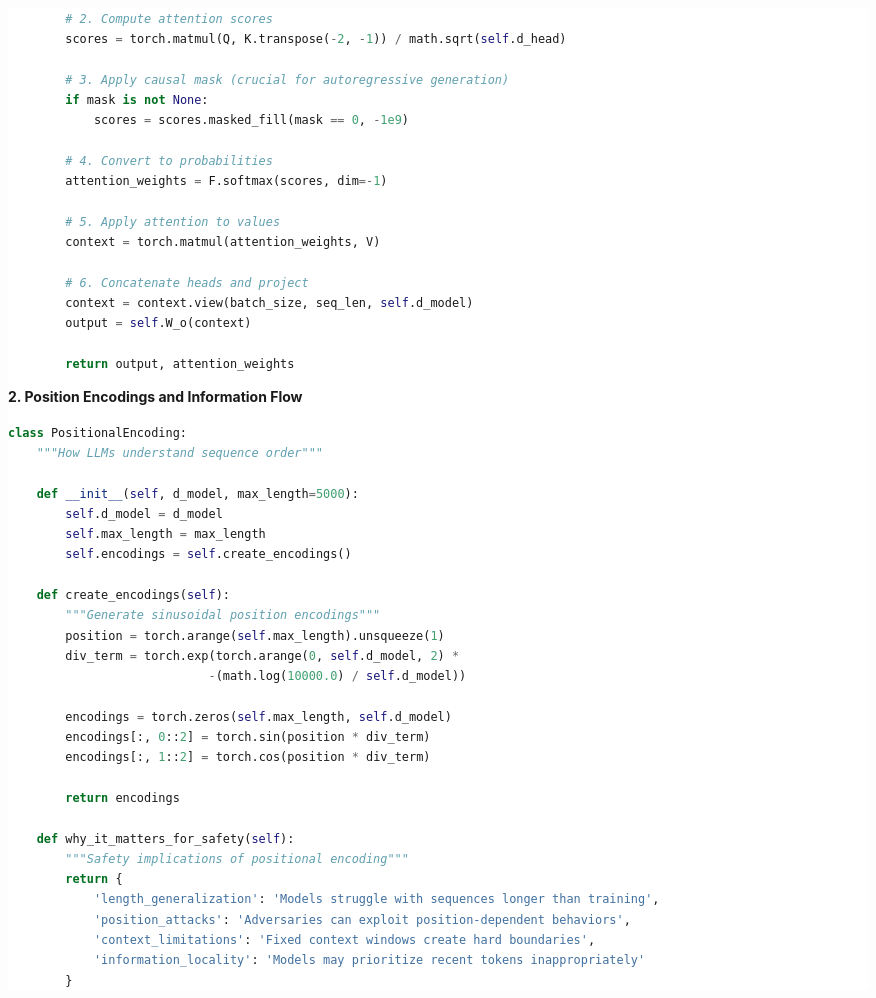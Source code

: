 ```python
        # 2. Compute attention scores
        scores = torch.matmul(Q, K.transpose(-2, -1)) / math.sqrt(self.d_head)
        
        # 3. Apply causal mask (crucial for autoregressive generation)
        if mask is not None:
            scores = scores.masked_fill(mask == 0, -1e9)
            
        # 4. Convert to probabilities
        attention_weights = F.softmax(scores, dim=-1)
        
        # 5. Apply attention to values
        context = torch.matmul(attention_weights, V)
        
        # 6. Concatenate heads and project
        context = context.view(batch_size, seq_len, self.d_model)
        output = self.W_o(context)
        
        return output, attention_weights
```

**2. Position Encodings and Information Flow**
```python
class PositionalEncoding:
    """How LLMs understand sequence order"""
    
    def __init__(self, d_model, max_length=5000):
        self.d_model = d_model
        self.max_length = max_length
        self.encodings = self.create_encodings()
        
    def create_encodings(self):
        """Generate sinusoidal position encodings"""
        position = torch.arange(self.max_length).unsqueeze(1)
        div_term = torch.exp(torch.arange(0, self.d_model, 2) * 
                            -(math.log(10000.0) / self.d_model))
        
        encodings = torch.zeros(self.max_length, self.d_model)
        encodings[:, 0::2] = torch.sin(position * div_term)
        encodings[:, 1::2] = torch.cos(position * div_term)
        
        return encodings
        
    def why_it_matters_for_safety(self):
        """Safety implications of positional encoding"""
        return {
            'length_generalization': 'Models struggle with sequences longer than training',
            'position_attacks': 'Adversaries can exploit position-dependent behaviors',
            'context_limitations': 'Fixed context windows create hard boundaries',
            'information_locality': 'Models may prioritize recent tokens inappropriately'
        }
```
